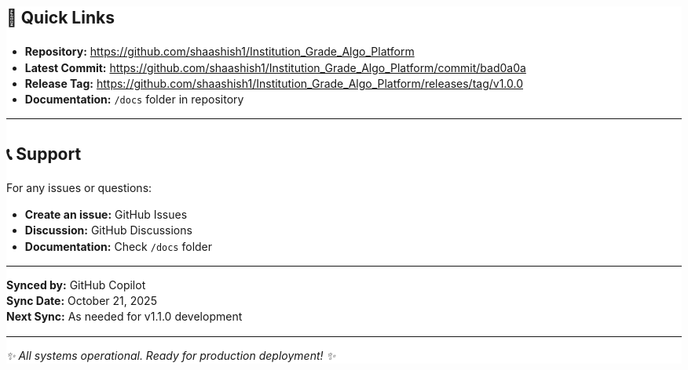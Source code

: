 
## 🔗 Quick Links

- **Repository:** https://github.com/shaashish1/Institution_Grade_Algo_Platform
- **Latest Commit:** https://github.com/shaashish1/Institution_Grade_Algo_Platform/commit/bad0a0a
- **Release Tag:** https://github.com/shaashish1/Institution_Grade_Algo_Platform/releases/tag/v1.0.0
- **Documentation:** `/docs` folder in repository

---

## 📞 Support

For any issues or questions:
- **Create an issue:** GitHub Issues
- **Discussion:** GitHub Discussions
- **Documentation:** Check `/docs` folder

---

**Synced by:** GitHub Copilot  
**Sync Date:** October 21, 2025  
**Next Sync:** As needed for v1.1.0 development

---

*✨ All systems operational. Ready for production deployment! ✨*
